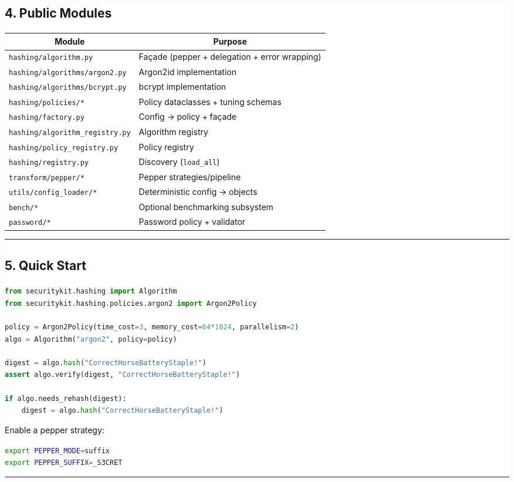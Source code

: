 
## 4. Public Modules

| Module | Purpose |
|--------|---------|
| `hashing/algorithm.py` | Façade (pepper + delegation + error wrapping) |
| `hashing/algorithms/argon2.py` | Argon2id implementation |
| `hashing/algorithms/bcrypt.py` | bcrypt implementation |
| `hashing/policies/*` | Policy dataclasses + tuning schemas |
| `hashing/factory.py` | Config → policy + façade |
| `hashing/algorithm_registry.py` | Algorithm registry |
| `hashing/policy_registry.py` | Policy registry |
| `hashing/registry.py` | Discovery (`load_all`) |
| `transform/pepper/*` | Pepper strategies/pipeline |
| `utils/config_loader/*` | Deterministic config → objects |
| `bench/*` | Optional benchmarking subsystem |
| `password/*` | Password policy + validator |

---

## 5. Quick Start

```python
from securitykit.hashing import Algorithm
from securitykit.hashing.policies.argon2 import Argon2Policy

policy = Argon2Policy(time_cost=3, memory_cost=64*1024, parallelism=2)
algo = Algorithm("argon2", policy=policy)

digest = algo.hash("CorrectHorseBatteryStaple!")
assert algo.verify(digest, "CorrectHorseBatteryStaple!")

if algo.needs_rehash(digest):
    digest = algo.hash("CorrectHorseBatteryStaple!")
```

Enable a pepper strategy:

```bash
export PEPPER_MODE=suffix
export PEPPER_SUFFIX=_S3CRET
```

---
